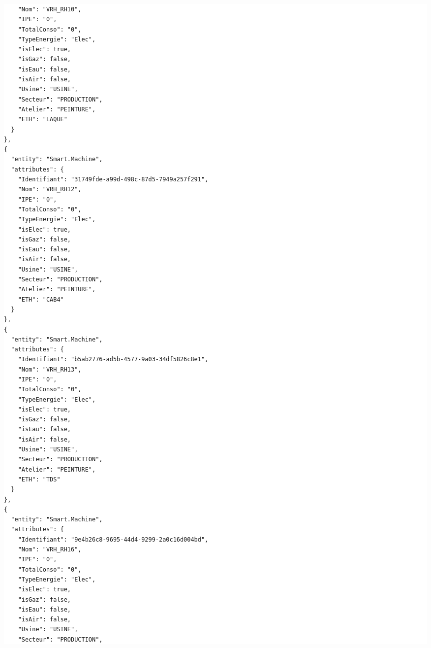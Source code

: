         "Nom": "VRH_RH10",
        "IPE": "0",
        "TotalConso": "0",
        "TypeEnergie": "Elec",
        "isElec": true,
        "isGaz": false,
        "isEau": false,
        "isAir": false,
        "Usine": "USINE",
        "Secteur": "PRODUCTION",
        "Atelier": "PEINTURE",
        "ETH": "LAQUE"
      }
    },
    {
      "entity": "Smart.Machine",
      "attributes": {
        "Identifiant": "31749fde-a99d-498c-87d5-7949a257f291",
        "Nom": "VRH_RH12",
        "IPE": "0",
        "TotalConso": "0",
        "TypeEnergie": "Elec",
        "isElec": true,
        "isGaz": false,
        "isEau": false,
        "isAir": false,
        "Usine": "USINE",
        "Secteur": "PRODUCTION",
        "Atelier": "PEINTURE",
        "ETH": "CAB4"
      }
    },
    {
      "entity": "Smart.Machine",
      "attributes": {
        "Identifiant": "b5ab2776-ad5b-4577-9a03-34df5826c8e1",
        "Nom": "VRH_RH13",
        "IPE": "0",
        "TotalConso": "0",
        "TypeEnergie": "Elec",
        "isElec": true,
        "isGaz": false,
        "isEau": false,
        "isAir": false,
        "Usine": "USINE",
        "Secteur": "PRODUCTION",
        "Atelier": "PEINTURE",
        "ETH": "TDS"
      }
    },
    {
      "entity": "Smart.Machine",
      "attributes": {
        "Identifiant": "9e4b26c8-9695-44d4-9299-2a0c16d004bd",
        "Nom": "VRH_RH16",
        "IPE": "0",
        "TotalConso": "0",
        "TypeEnergie": "Elec",
        "isElec": true,
        "isGaz": false,
        "isEau": false,
        "isAir": false,
        "Usine": "USINE",
        "Secteur": "PRODUCTION",